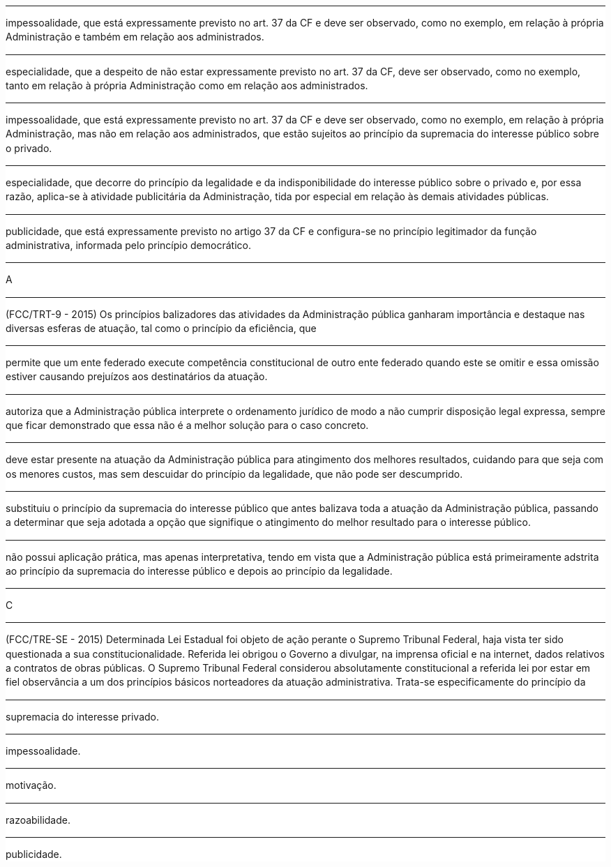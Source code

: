 ***
impessoalidade, que está expressamente previsto no art. 37 da CF e deve ser observado, como no exemplo, em relação à própria Administração e também em relação aos administrados.
***
especialidade, que a despeito de não estar expressamente previsto no art. 37 da CF, deve ser observado, como no exemplo, tanto em relação à própria Administração como em relação aos administrados.
***
impessoalidade, que está expressamente previsto no art. 37 da CF e deve ser observado, como no exemplo, em relação à própria Administração, mas não em relação aos administrados, que estão sujeitos ao princípio da supremacia do interesse público sobre o privado.
***
especialidade, que decorre do princípio da legalidade e da indisponibilidade do interesse público sobre o privado e, por essa razão, aplica-se à atividade publicitária da Administração, tida por especial em relação às demais atividades públicas.
***
publicidade, que está expressamente previsto no artigo 37 da CF e configura-se no princípio legitimador da função administrativa, informada pelo princípio democrático.
***
A
****
(FCC/TRT-9 - 2015) Os princípios balizadores das atividades da Administração pública ganharam importância e destaque nas diversas esferas de atuação, tal como o princípio da eficiência, que 
***
permite que um ente federado execute competência constitucional de outro ente federado quando este se omitir e essa omissão estiver causando prejuízos aos destinatários da atuação.
***
autoriza que a Administração pública interprete o ordenamento jurídico de modo a não cumprir disposição legal expressa, sempre que ficar demonstrado que essa não é a melhor solução para o caso concreto.
***
deve estar presente na atuação da Administração pública para atingimento dos melhores resultados, cuidando para que seja com os menores custos, mas sem descuidar do princípio da legalidade, que não pode ser descumprido.
***
substituiu o princípio da supremacia do interesse público que antes balizava toda a atuação da Administração pública, passando a determinar que seja adotada a opção que signifique o atingimento do melhor resultado para o interesse público.
***
não possui aplicação prática, mas apenas interpretativa, tendo em vista que a Administração pública está primeiramente adstrita ao princípio da supremacia do interesse público e depois ao princípio da legalidade.
***
C
****
(FCC/TRE-SE - 2015) Determinada Lei Estadual foi objeto de ação perante o Supremo Tribunal Federal, haja vista ter sido questionada a sua constitucionalidade. Referida lei obrigou o Governo a divulgar, na imprensa oficial e na internet, dados relativos a contratos de obras públicas. O Supremo Tribunal Federal considerou absolutamente constitucional a referida lei por estar em fiel observância a um dos princípios básicos norteadores da atuação administrativa. Trata-se especificamente do princípio da 
***
supremacia do interesse privado.
***
impessoalidade.
***
motivação.
***
razoabilidade.
***
publicidade.